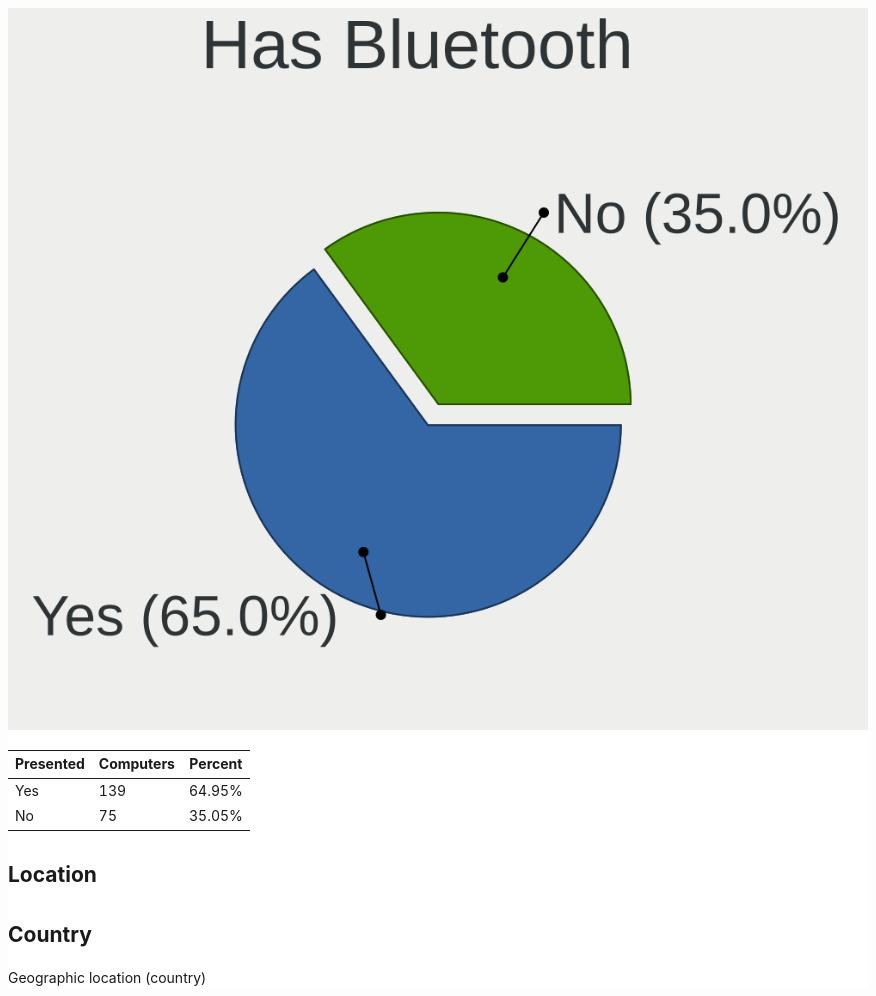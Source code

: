![Has Bluetooth](./All/images/pie_chart/node_has_bluetooth.svg)


| Presented | Computers | Percent |
|-----------|-----------|---------|
| Yes       | 139       | 64.95%  |
| No        | 75        | 35.05%  |

Location
--------

Country
-------

Geographic location (country)
